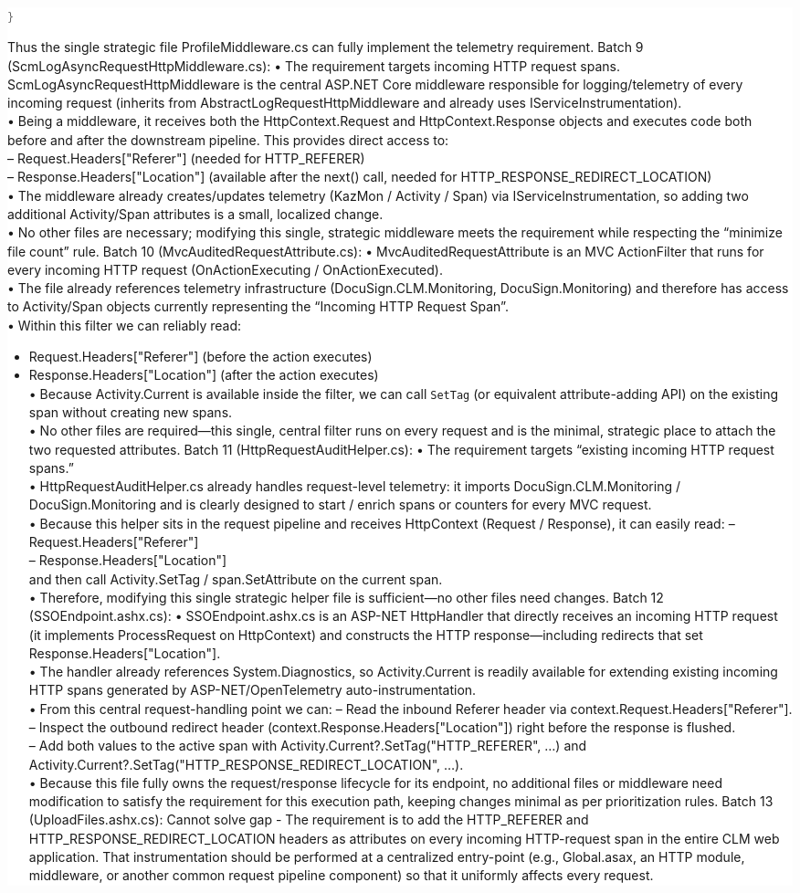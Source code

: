 ```csharp
}
```

Thus the single strategic file ProfileMiddleware.cs can fully implement the telemetry requirement.
Batch 9 (ScmLogAsyncRequestHttpMiddleware.cs): • The requirement targets incoming HTTP request spans. ScmLogAsyncRequestHttpMiddleware is the central ASP.NET Core middleware responsible for logging/telemetry of every incoming request (inherits from AbstractLogRequestHttpMiddleware and already uses IServiceInstrumentation).  
• Being a middleware, it receives both the HttpContext.Request and HttpContext.Response objects and executes code both before and after the downstream pipeline. This provides direct access to:  
  – Request.Headers["Referer"] (needed for HTTP_REFERER)  
  – Response.Headers["Location"] (available after the next() call, needed for HTTP_RESPONSE_REDIRECT_LOCATION)  
• The middleware already creates/updates telemetry (KazMon / Activity / Span) via IServiceInstrumentation, so adding two additional Activity/Span attributes is a small, localized change.  
• No other files are necessary; modifying this single, strategic middleware meets the requirement while respecting the “minimize file count” rule.
Batch 10 (MvcAuditedRequestAttribute.cs): • MvcAuditedRequestAttribute is an MVC ActionFilter that runs for every incoming HTTP request (OnActionExecuting / OnActionExecuted).  
• The file already references telemetry infrastructure (DocuSign.CLM.Monitoring, DocuSign.Monitoring) and therefore has access to Activity/Span objects currently representing the “Incoming HTTP Request Span”.  
• Within this filter we can reliably read:  
  - Request.Headers["Referer"] (before the action executes)  
  - Response.Headers["Location"] (after the action executes)  
• Because Activity.Current is available inside the filter, we can call `SetTag` (or equivalent attribute-adding API) on the existing span without creating new spans.  
• No other files are required—this single, central filter runs on every request and is the minimal, strategic place to attach the two requested attributes.
Batch 11 (HttpRequestAuditHelper.cs): • The requirement targets “existing incoming HTTP request spans.”  
• HttpRequestAuditHelper.cs already handles request-level telemetry: it imports DocuSign.CLM.Monitoring / DocuSign.Monitoring and is clearly designed to start / enrich spans or counters for every MVC request.  
• Because this helper sits in the request pipeline and receives HttpContext (Request / Response), it can easily read:
  – Request.Headers["Referer"]  
  – Response.Headers["Location"]  
  and then call Activity.SetTag / span.SetAttribute on the current span.  
• Therefore, modifying this single strategic helper file is sufficient—no other files need changes.
Batch 12 (SSOEndpoint.ashx.cs): • SSOEndpoint.ashx.cs is an ASP-NET HttpHandler that directly receives an incoming HTTP request (it implements ProcessRequest on HttpContext) and constructs the HTTP response—including redirects that set Response.Headers["Location"].  
• The handler already references System.Diagnostics, so Activity.Current is readily available for extending existing incoming HTTP spans generated by ASP-NET/OpenTelemetry auto-instrumentation.  
• From this central request-handling point we can:
  – Read the inbound Referer header via context.Request.Headers["Referer"].  
  – Inspect the outbound redirect header (context.Response.Headers["Location"]) right before the response is flushed.  
  – Add both values to the active span with Activity.Current?.SetTag("HTTP_REFERER", …) and Activity.Current?.SetTag("HTTP_RESPONSE_REDIRECT_LOCATION", …).  
• Because this file fully owns the request/response lifecycle for its endpoint, no additional files or middleware need modification to satisfy the requirement for this execution path, keeping changes minimal as per prioritization rules.
Batch 13 (UploadFiles.ashx.cs): Cannot solve gap - The requirement is to add the HTTP_REFERER and HTTP_RESPONSE_REDIRECT_LOCATION headers as attributes on every incoming HTTP-request span in the entire CLM web application. That instrumentation should be performed at a centralized entry-point (e.g., Global.asax, an HTTP module, middleware, or another common request pipeline component) so that it uniformly affects every request.
